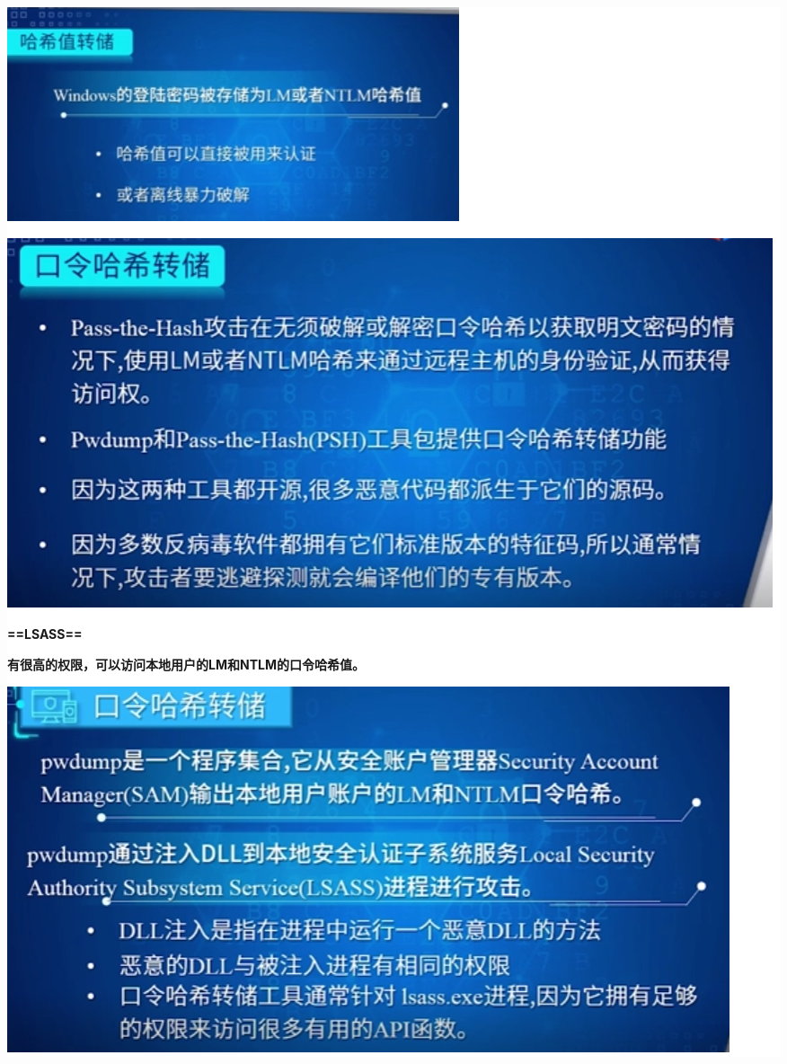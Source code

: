 



![image-20240106194949139](img/image-20240106194949139.png)

![image-20240106195040920](img/image-20240106195040920.png)

**==LSASS==**

**有很高的权限，可以访问本地用户的LM和NTLM的口令哈希值。**

![image-20240106195212689](img/image-20240106195212689.png)